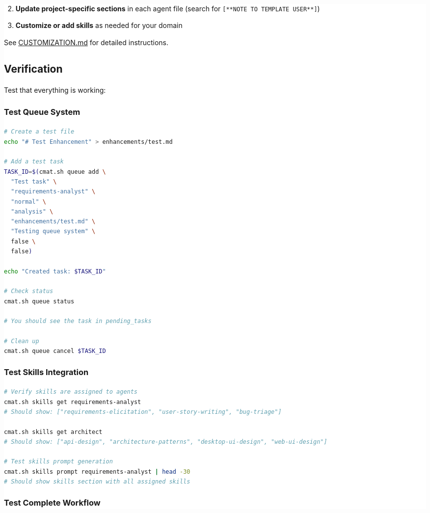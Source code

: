 2. **Update project-specific sections** in each agent file (search for `[**NOTE TO TEMPLATE USER**]`)

3. **Customize or add skills** as needed for your domain

See [CUSTOMIZATION.md](CUSTOMIZATION.md) for detailed instructions.

## Verification

Test that everything is working:

### Test Queue System
```bash
# Create a test file
echo "# Test Enhancement" > enhancements/test.md

# Add a test task
TASK_ID=$(cmat.sh queue add \
  "Test task" \
  "requirements-analyst" \
  "normal" \
  "analysis" \
  "enhancements/test.md" \
  "Testing queue system" \
  false \
  false)

echo "Created task: $TASK_ID"

# Check status
cmat.sh queue status

# You should see the task in pending_tasks

# Clean up
cmat.sh queue cancel $TASK_ID
```

### Test Skills Integration
```bash
# Verify skills are assigned to agents
cmat.sh skills get requirements-analyst
# Should show: ["requirements-elicitation", "user-story-writing", "bug-triage"]

cmat.sh skills get architect
# Should show: ["api-design", "architecture-patterns", "desktop-ui-design", "web-ui-design"]

# Test skills prompt generation
cmat.sh skills prompt requirements-analyst | head -30
# Should show skills section with all assigned skills
```

### Test Complete Workflow
